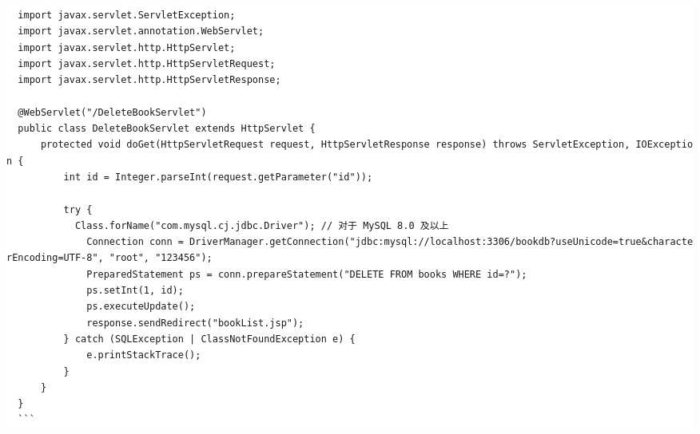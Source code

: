       import javax.servlet.ServletException;
      import javax.servlet.annotation.WebServlet;
      import javax.servlet.http.HttpServlet;
      import javax.servlet.http.HttpServletRequest;
      import javax.servlet.http.HttpServletResponse;

      @WebServlet("/DeleteBookServlet")
      public class DeleteBookServlet extends HttpServlet {
          protected void doGet(HttpServletRequest request, HttpServletResponse response) throws ServletException, IOException {
              int id = Integer.parseInt(request.getParameter("id"));
              
              try {
                Class.forName("com.mysql.cj.jdbc.Driver"); // 对于 MySQL 8.0 及以上
                  Connection conn = DriverManager.getConnection("jdbc:mysql://localhost:3306/bookdb?useUnicode=true&characterEncoding=UTF-8", "root", "123456");
                  PreparedStatement ps = conn.prepareStatement("DELETE FROM books WHERE id=?");
                  ps.setInt(1, id);
                  ps.executeUpdate();
                  response.sendRedirect("bookList.jsp");
              } catch (SQLException | ClassNotFoundException e) {
                  e.printStackTrace();
              }
          }
      }
      ```
  
